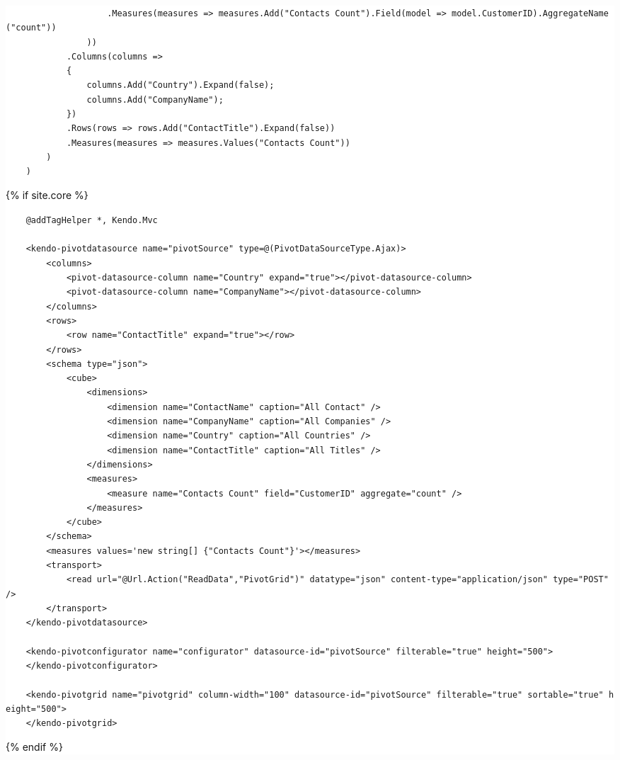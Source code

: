 ```HtmlHelper
                    .Measures(measures => measures.Add("Contacts Count").Field(model => model.CustomerID).AggregateName("count"))
                ))
            .Columns(columns =>
            {
                columns.Add("Country").Expand(false);
                columns.Add("CompanyName");
            })
            .Rows(rows => rows.Add("ContactTitle").Expand(false))
            .Measures(measures => measures.Values("Contacts Count"))
        )
    )
```
{% if site.core %}
```TagHelper
    @addTagHelper *, Kendo.Mvc

    <kendo-pivotdatasource name="pivotSource" type=@(PivotDataSourceType.Ajax)>
        <columns>
            <pivot-datasource-column name="Country" expand="true"></pivot-datasource-column>
            <pivot-datasource-column name="CompanyName"></pivot-datasource-column>
        </columns>
        <rows>
            <row name="ContactTitle" expand="true"></row>
        </rows>
        <schema type="json">
            <cube>
                <dimensions>
                    <dimension name="ContactName" caption="All Contact" />
                    <dimension name="CompanyName" caption="All Companies" />
                    <dimension name="Country" caption="All Countries" />
                    <dimension name="ContactTitle" caption="All Titles" />
                </dimensions>
                <measures>
                    <measure name="Contacts Count" field="CustomerID" aggregate="count" />
                </measures>
            </cube>
        </schema>
        <measures values='new string[] {"Contacts Count"}'></measures>
        <transport>
            <read url="@Url.Action("ReadData","PivotGrid")" datatype="json" content-type="application/json" type="POST" />
        </transport>
    </kendo-pivotdatasource>

    <kendo-pivotconfigurator name="configurator" datasource-id="pivotSource" filterable="true" height="500">
    </kendo-pivotconfigurator>

    <kendo-pivotgrid name="pivotgrid" column-width="100" datasource-id="pivotSource" filterable="true" sortable="true" height="500">
    </kendo-pivotgrid>
```
{% endif %}
